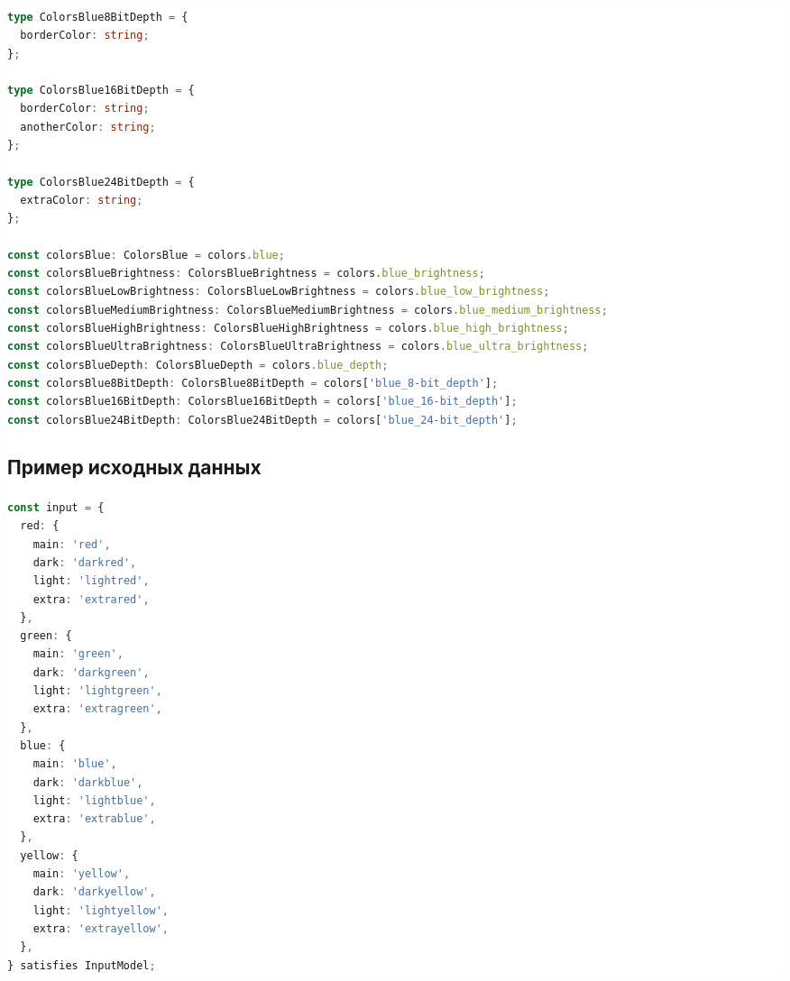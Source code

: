```typescript
type ColorsBlue8BitDepth = {
  borderColor: string;
};

type ColorsBlue16BitDepth = {
  borderColor: string;
  anotherColor: string;
};

type ColorsBlue24BitDepth = {
  extraColor: string;
};

const colorsBlue: ColorsBlue = colors.blue;
const colorsBlueBrightness: ColorsBlueBrightness = colors.blue_brightness;
const colorsBlueLowBrightness: ColorsBlueLowBrightness = colors.blue_low_brightness;
const colorsBlueMediumBrightness: ColorsBlueMediumBrightness = colors.blue_medium_brightness;
const colorsBlueHighBrightness: ColorsBlueHighBrightness = colors.blue_high_brightness;
const colorsBlueUltraBrightness: ColorsBlueUltraBrightness = colors.blue_ultra_brightness;
const colorsBlueDepth: ColorsBlueDepth = colors.blue_depth;
const colorsBlue8BitDepth: ColorsBlue8BitDepth = colors['blue_8-bit_depth'];
const colorsBlue16BitDepth: ColorsBlue16BitDepth = colors['blue_16-bit_depth'];
const colorsBlue24BitDepth: ColorsBlue24BitDepth = colors['blue_24-bit_depth'];

```

## Пример исходных данных

```typescript
const input = {
  red: {
    main: 'red',
    dark: 'darkred',
    light: 'lightred',
    extra: 'extrared',
  },
  green: {
    main: 'green',
    dark: 'darkgreen',
    light: 'lightgreen',
    extra: 'extragreen',
  },
  blue: {
    main: 'blue',
    dark: 'darkblue',
    light: 'lightblue',
    extra: 'extrablue',
  },
  yellow: {
    main: 'yellow',
    dark: 'darkyellow',
    light: 'lightyellow',
    extra: 'extrayellow',
  },
} satisfies InputModel;
```
